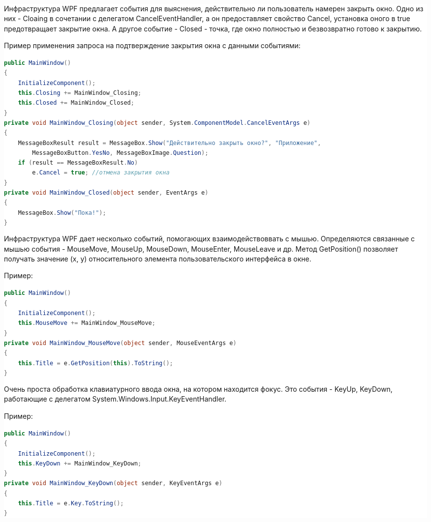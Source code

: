 Инфраструктура WPF предлагает события для выяснения, действительно ли пользователь намерен закрыть окно. Одно из них - Cloaing в сочетании с делегатом CancelEventHandler, а он предоставляет свойство Cancel, установка оного в true предотвращает закрытие окна. А другое событие - Closed - точка, где окно полностью и безвозвратно готово к закрытию.

Пример применения запроса на подтверждение закрытия окна с данными событиями:

```csharp
public MainWindow()
{
    InitializeComponent();
    this.Closing += MainWindow_Closing;
    this.Closed += MainWindow_Closed;
}
private void MainWindow_Closing(object sender, System.ComponentModel.CancelEventArgs e)
{
    MessageBoxResult result = MessageBox.Show("Действительно закрыть окно?", "Приложение",
        MessageBoxButton.YesNo, MessageBoxImage.Question);
    if (result == MessageBoxResult.No)
        e.Cancel = true; //отмена закрытия окна
}
private void MainWindow_Closed(object sender, EventArgs e)
{
    MessageBox.Show("Пока!");
}
```

Инфраструктура WPF дает несколько событий, помогающих взаимодействоввать с мышью. Определяются связанные с мышью события - MouseMove, MouseUp, MouseDown, MouseEnter, MouseLeave и др. Метод GetPosition() позволяет получать значение (x, y) относительного элемента пользовательского интерфейса в окне.

Пример:

```csharp
public MainWindow()
{
    InitializeComponent();
    this.MouseMove += MainWindow_MouseMove;
}
private void MainWindow_MouseMove(object sender, MouseEventArgs e)
{
    this.Title = e.GetPosition(this).ToString();
}
```

Очень проста обработка клавиатурного ввода окна, на котором находится фокус. Это события - KeyUp, KeyDown, работающие с делегатом System.Windows.Input.KeyEventHandler.

Пример:

```csharp
public MainWindow()
{
    InitializeComponent();
    this.KeyDown += MainWindow_KeyDown;
}
private void MainWindow_KeyDown(object sender, KeyEventArgs e)
{
    this.Title = e.Key.ToString();
}
```

